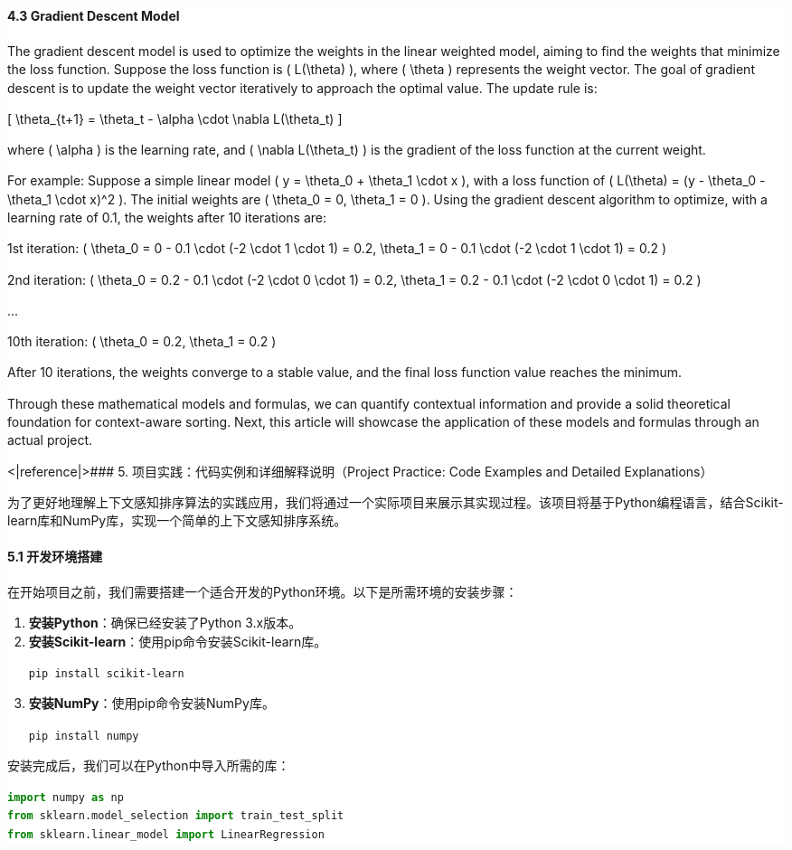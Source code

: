 #### 4.3 Gradient Descent Model

The gradient descent model is used to optimize the weights in the linear weighted model, aiming to find the weights that minimize the loss function. Suppose the loss function is \( L(\theta) \), where \( \theta \) represents the weight vector. The goal of gradient descent is to update the weight vector iteratively to approach the optimal value. The update rule is:

\[ \theta_{t+1} = \theta_t - \alpha \cdot \nabla L(\theta_t) \]

where \( \alpha \) is the learning rate, and \( \nabla L(\theta_t) \) is the gradient of the loss function at the current weight.

For example: Suppose a simple linear model \( y = \theta_0 + \theta_1 \cdot x \), with a loss function of \( L(\theta) = (y - \theta_0 - \theta_1 \cdot x)^2 \). The initial weights are \( \theta_0 = 0, \theta_1 = 0 \). Using the gradient descent algorithm to optimize, with a learning rate of 0.1, the weights after 10 iterations are:

1st iteration: \( \theta_0 = 0 - 0.1 \cdot (-2 \cdot 1 \cdot 1) = 0.2, \theta_1 = 0 - 0.1 \cdot (-2 \cdot 1 \cdot 1) = 0.2 \)

2nd iteration: \( \theta_0 = 0.2 - 0.1 \cdot (-2 \cdot 0 \cdot 1) = 0.2, \theta_1 = 0.2 - 0.1 \cdot (-2 \cdot 0 \cdot 1) = 0.2 \)

...

10th iteration: \( \theta_0 = 0.2, \theta_1 = 0.2 \)

After 10 iterations, the weights converge to a stable value, and the final loss function value reaches the minimum.

Through these mathematical models and formulas, we can quantify contextual information and provide a solid theoretical foundation for context-aware sorting. Next, this article will showcase the application of these models and formulas through an actual project.

<|reference|>### 5. 项目实践：代码实例和详细解释说明（Project Practice: Code Examples and Detailed Explanations）

为了更好地理解上下文感知排序算法的实践应用，我们将通过一个实际项目来展示其实现过程。该项目将基于Python编程语言，结合Scikit-learn库和NumPy库，实现一个简单的上下文感知排序系统。

#### 5.1 开发环境搭建

在开始项目之前，我们需要搭建一个适合开发的Python环境。以下是所需环境的安装步骤：

1. **安装Python**：确保已经安装了Python 3.x版本。
2. **安装Scikit-learn**：使用pip命令安装Scikit-learn库。
   ```bash
   pip install scikit-learn
   ```
3. **安装NumPy**：使用pip命令安装NumPy库。
   ```bash
   pip install numpy
   ```

安装完成后，我们可以在Python中导入所需的库：

```python
import numpy as np
from sklearn.model_selection import train_test_split
from sklearn.linear_model import LinearRegression
```
